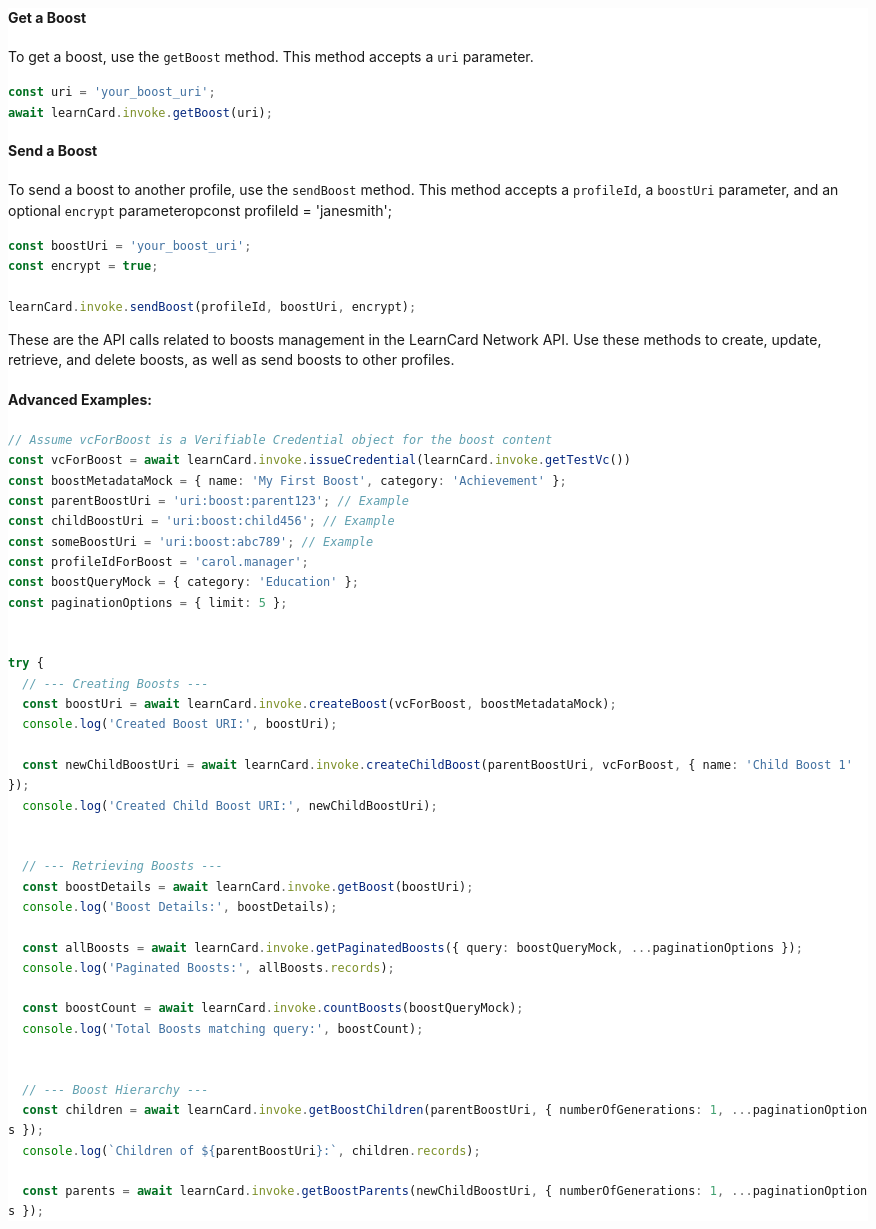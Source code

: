 #### **Get a Boost**

To get a boost, use the `getBoost` method. This method accepts a `uri` parameter.

```javascript
const uri = 'your_boost_uri';
await learnCard.invoke.getBoost(uri);
```

#### **Send a Boost**

To send a boost to another profile, use the `sendBoost` method. This method accepts a `profileId`, a `boostUri` parameter, and an optional `encrypt` parameteropconst profileId = 'janesmith';

```javascript
const boostUri = 'your_boost_uri';
const encrypt = true;

learnCard.invoke.sendBoost(profileId, boostUri, encrypt);
```

These are the API calls related to boosts management in the LearnCard Network API. Use these methods to create, update, retrieve, and delete boosts, as well as send boosts to other profiles.

#### Advanced Examples:

```typescript
// Assume vcForBoost is a Verifiable Credential object for the boost content
const vcForBoost = await learnCard.invoke.issueCredential(learnCard.invoke.getTestVc())
const boostMetadataMock = { name: 'My First Boost', category: 'Achievement' };
const parentBoostUri = 'uri:boost:parent123'; // Example
const childBoostUri = 'uri:boost:child456'; // Example
const someBoostUri = 'uri:boost:abc789'; // Example
const profileIdForBoost = 'carol.manager';
const boostQueryMock = { category: 'Education' };
const paginationOptions = { limit: 5 };


try {
  // --- Creating Boosts ---
  const boostUri = await learnCard.invoke.createBoost(vcForBoost, boostMetadataMock);
  console.log('Created Boost URI:', boostUri);

  const newChildBoostUri = await learnCard.invoke.createChildBoost(parentBoostUri, vcForBoost, { name: 'Child Boost 1' });
  console.log('Created Child Boost URI:', newChildBoostUri);


  // --- Retrieving Boosts ---
  const boostDetails = await learnCard.invoke.getBoost(boostUri);
  console.log('Boost Details:', boostDetails);

  const allBoosts = await learnCard.invoke.getPaginatedBoosts({ query: boostQueryMock, ...paginationOptions });
  console.log('Paginated Boosts:', allBoosts.records);

  const boostCount = await learnCard.invoke.countBoosts(boostQueryMock);
  console.log('Total Boosts matching query:', boostCount);


  // --- Boost Hierarchy ---
  const children = await learnCard.invoke.getBoostChildren(parentBoostUri, { numberOfGenerations: 1, ...paginationOptions });
  console.log(`Children of ${parentBoostUri}:`, children.records);

  const parents = await learnCard.invoke.getBoostParents(newChildBoostUri, { numberOfGenerations: 1, ...paginationOptions });
```